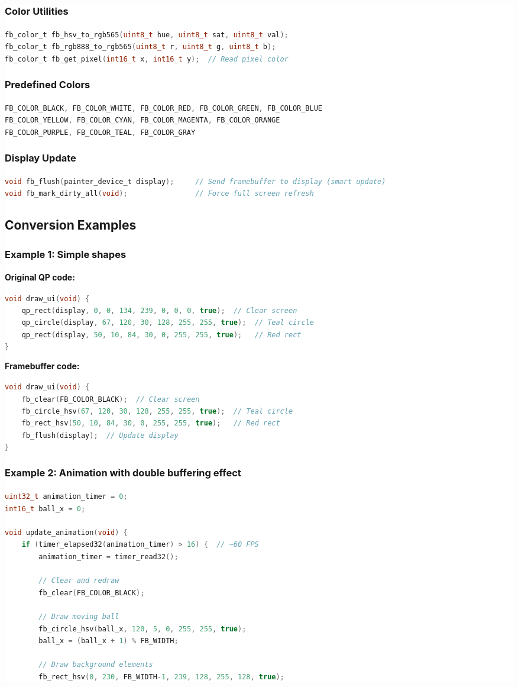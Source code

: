 ### Color Utilities

```c
fb_color_t fb_hsv_to_rgb565(uint8_t hue, uint8_t sat, uint8_t val);
fb_color_t fb_rgb888_to_rgb565(uint8_t r, uint8_t g, uint8_t b);
fb_color_t fb_get_pixel(int16_t x, int16_t y);  // Read pixel color
```

### Predefined Colors

```c
FB_COLOR_BLACK, FB_COLOR_WHITE, FB_COLOR_RED, FB_COLOR_GREEN, FB_COLOR_BLUE
FB_COLOR_YELLOW, FB_COLOR_CYAN, FB_COLOR_MAGENTA, FB_COLOR_ORANGE
FB_COLOR_PURPLE, FB_COLOR_TEAL, FB_COLOR_GRAY
```

### Display Update

```c
void fb_flush(painter_device_t display);     // Send framebuffer to display (smart update)
void fb_mark_dirty_all(void);                // Force full screen refresh
```

## Conversion Examples

### Example 1: Simple shapes

**Original QP code:**
```c
void draw_ui(void) {
    qp_rect(display, 0, 0, 134, 239, 0, 0, 0, true);  // Clear screen
    qp_circle(display, 67, 120, 30, 128, 255, 255, true);  // Teal circle
    qp_rect(display, 50, 10, 84, 30, 0, 255, 255, true);   // Red rect
}
```

**Framebuffer code:**
```c
void draw_ui(void) {
    fb_clear(FB_COLOR_BLACK);  // Clear screen
    fb_circle_hsv(67, 120, 30, 128, 255, 255, true);  // Teal circle
    fb_rect_hsv(50, 10, 84, 30, 0, 255, 255, true);   // Red rect
    fb_flush(display);  // Update display
}
```

### Example 2: Animation with double buffering effect

```c
uint32_t animation_timer = 0;
int16_t ball_x = 0;

void update_animation(void) {
    if (timer_elapsed32(animation_timer) > 16) {  // ~60 FPS
        animation_timer = timer_read32();

        // Clear and redraw
        fb_clear(FB_COLOR_BLACK);

        // Draw moving ball
        fb_circle_hsv(ball_x, 120, 5, 0, 255, 255, true);
        ball_x = (ball_x + 1) % FB_WIDTH;

        // Draw background elements
        fb_rect_hsv(0, 230, FB_WIDTH-1, 239, 128, 255, 128, true);

```